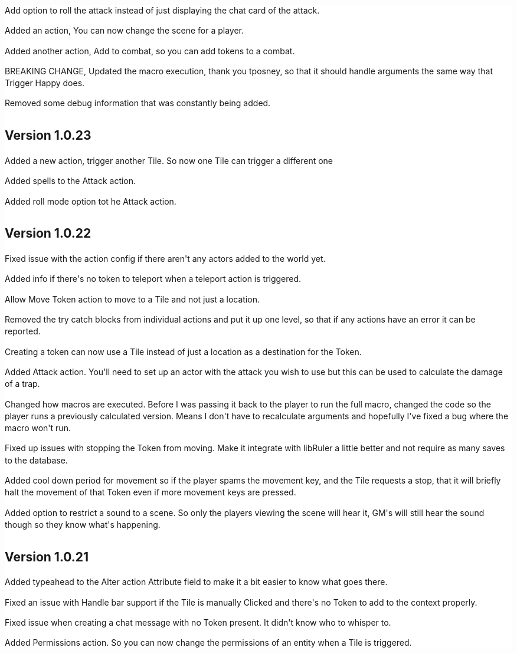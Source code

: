 Add option to roll the attack instead of just displaying the chat card of the attack.

Added an action, You can now change the scene for a player.

Added another action, Add to combat, so you can add tokens to a combat.

BREAKING CHANGE, Updated the macro execution, thank you tposney, so that it should handle arguments the same way that Trigger Happy does.

Removed some debug information that was constantly being added.

## Version 1.0.23

Added a new action, trigger another Tile.  So now one Tile can trigger a different one

Added spells to the Attack action.

Added roll mode option tot he Attack action.

## Version 1.0.22

Fixed issue with the action config if there aren't any actors added to the world yet.

Added info if there's no token to teleport when a teleport action is triggered.

Allow Move Token action to move to a Tile and not just a location.

Removed the try catch blocks from individual actions and put it up one level, so that if any actions have an error it can be reported.

Creating a token can now use a Tile instead of just a location as a destination for the Token.

Added Attack action.  You'll need to set up an actor with the attack you wish to use but this can be used to calculate the damage of a trap.

Changed how macros are executed.  Before I was passing it back to the player to run the full macro, changed the code so the player runs a previously calculated version.  Means I don't have to recalculate arguments and hopefully I've fixed a bug where the macro won't run.

Fixed up issues with stopping the Token from moving.  Make it integrate with libRuler a little better and not require as many saves to the database.

Added cool down period for movement so if the player spams the movement key, and the Tile requests a stop, that it will briefly halt the movement of that Token even if more movement keys are pressed.

Added option to restrict a sound to a scene.  So only the players viewing the scene will hear it, GM's will still hear the sound though so they know what's happening.

## Version 1.0.21

Added typeahead to the Alter action Attribute field to make it a bit easier to know what goes there.

Fixed an issue with Handle bar support if the Tile is manually Clicked and there's no Token to add to the context properly.

Fixed issue when creating a chat message with no Token present.  It didn't know who to whisper to.

Added Permissions action. So you can now change the permissions of an entity when a Tile is triggered.
